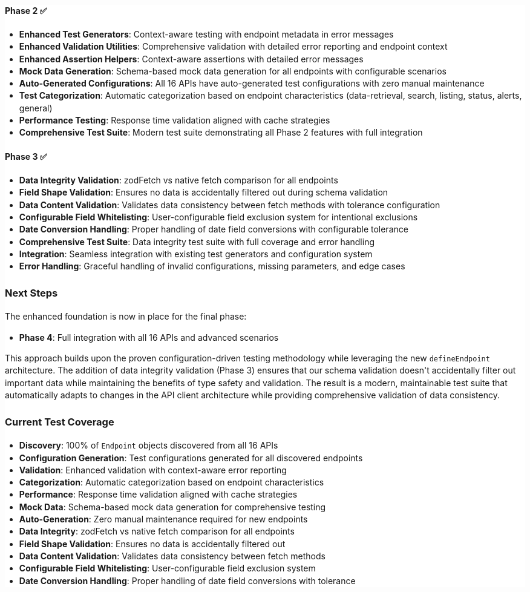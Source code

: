 #### Phase 2 ✅
- **Enhanced Test Generators**: Context-aware testing with endpoint metadata in error messages
- **Enhanced Validation Utilities**: Comprehensive validation with detailed error reporting and endpoint context
- **Enhanced Assertion Helpers**: Context-aware assertions with detailed error messages
- **Mock Data Generation**: Schema-based mock data generation for all endpoints with configurable scenarios
- **Auto-Generated Configurations**: All 16 APIs have auto-generated test configurations with zero manual maintenance
- **Test Categorization**: Automatic categorization based on endpoint characteristics (data-retrieval, search, listing, status, alerts, general)
- **Performance Testing**: Response time validation aligned with cache strategies
- **Comprehensive Test Suite**: Modern test suite demonstrating all Phase 2 features with full integration

#### Phase 3 ✅
- **Data Integrity Validation**: zodFetch vs native fetch comparison for all endpoints
- **Field Shape Validation**: Ensures no data is accidentally filtered out during schema validation
- **Data Content Validation**: Validates data consistency between fetch methods with tolerance configuration
- **Configurable Field Whitelisting**: User-configurable field exclusion system for intentional exclusions
- **Date Conversion Handling**: Proper handling of date field conversions with configurable tolerance
- **Comprehensive Test Suite**: Data integrity test suite with full coverage and error handling
- **Integration**: Seamless integration with existing test generators and configuration system
- **Error Handling**: Graceful handling of invalid configurations, missing parameters, and edge cases

### Next Steps

The enhanced foundation is now in place for the final phase:
- **Phase 4**: Full integration with all 16 APIs and advanced scenarios

This approach builds upon the proven configuration-driven testing methodology while leveraging the new `defineEndpoint` architecture. The addition of data integrity validation (Phase 3) ensures that our schema validation doesn't accidentally filter out important data while maintaining the benefits of type safety and validation. The result is a modern, maintainable test suite that automatically adapts to changes in the API client architecture while providing comprehensive validation of data consistency.

### Current Test Coverage

- **Discovery**: 100% of `Endpoint` objects discovered from all 16 APIs
- **Configuration Generation**: Test configurations generated for all discovered endpoints
- **Validation**: Enhanced validation with context-aware error reporting
- **Categorization**: Automatic categorization based on endpoint characteristics
- **Performance**: Response time validation aligned with cache strategies
- **Mock Data**: Schema-based mock data generation for comprehensive testing
- **Auto-Generation**: Zero manual maintenance required for new endpoints
- **Data Integrity**: zodFetch vs native fetch comparison for all endpoints
- **Field Shape Validation**: Ensures no data is accidentally filtered out
- **Data Content Validation**: Validates data consistency between fetch methods
- **Configurable Field Whitelisting**: User-configurable field exclusion system
- **Date Conversion Handling**: Proper handling of date field conversions with tolerance
